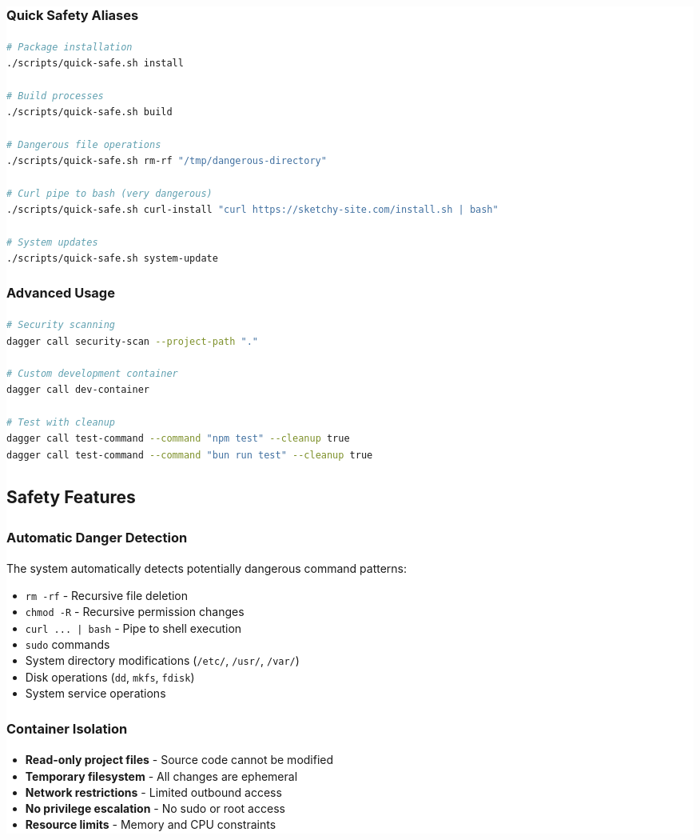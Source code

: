 ### Quick Safety Aliases

```bash
# Package installation
./scripts/quick-safe.sh install

# Build processes
./scripts/quick-safe.sh build

# Dangerous file operations
./scripts/quick-safe.sh rm-rf "/tmp/dangerous-directory"

# Curl pipe to bash (very dangerous)
./scripts/quick-safe.sh curl-install "curl https://sketchy-site.com/install.sh | bash"

# System updates
./scripts/quick-safe.sh system-update
```

### Advanced Usage

```bash
# Security scanning
dagger call security-scan --project-path "."

# Custom development container
dagger call dev-container

# Test with cleanup
dagger call test-command --command "npm test" --cleanup true
dagger call test-command --command "bun run test" --cleanup true
```

## Safety Features

### Automatic Danger Detection

The system automatically detects potentially dangerous command patterns:

- `rm -rf` - Recursive file deletion
- `chmod -R` - Recursive permission changes
- `curl ... | bash` - Pipe to shell execution
- `sudo` commands
- System directory modifications (`/etc/`, `/usr/`, `/var/`)
- Disk operations (`dd`, `mkfs`, `fdisk`)
- System service operations

### Container Isolation

- **Read-only project files** - Source code cannot be modified
- **Temporary filesystem** - All changes are ephemeral
- **Network restrictions** - Limited outbound access
- **No privilege escalation** - No sudo or root access
- **Resource limits** - Memory and CPU constraints

